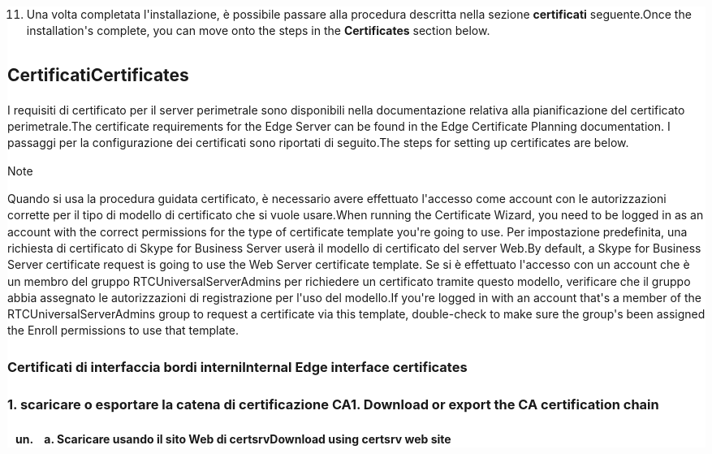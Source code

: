 11. <span data-ttu-id="a50f1-162">Una volta completata l'installazione, è possibile passare alla procedura descritta nella sezione **certificati** seguente.</span><span class="sxs-lookup"><span data-stu-id="a50f1-162">Once the installation's complete, you can move onto the steps in the **Certificates** section below.</span></span>
    
## <a name="certificates"></a><span data-ttu-id="a50f1-163">Certificati</span><span class="sxs-lookup"><span data-stu-id="a50f1-163">Certificates</span></span>

<span data-ttu-id="a50f1-164">I requisiti di certificato per il server perimetrale sono disponibili nella documentazione relativa alla pianificazione del certificato perimetrale.</span><span class="sxs-lookup"><span data-stu-id="a50f1-164">The certificate requirements for the Edge Server can be found in the Edge Certificate Planning documentation.</span></span> <span data-ttu-id="a50f1-165">I passaggi per la configurazione dei certificati sono riportati di seguito.</span><span class="sxs-lookup"><span data-stu-id="a50f1-165">The steps for setting up certificates are below.</span></span>
  
> [!NOTE]
> <span data-ttu-id="a50f1-166">Quando si usa la procedura guidata certificato, è necessario avere effettuato l'accesso come account con le autorizzazioni corrette per il tipo di modello di certificato che si vuole usare.</span><span class="sxs-lookup"><span data-stu-id="a50f1-166">When running the Certificate Wizard, you need to be logged in as an account with the correct permissions for the type of certificate template you're going to use.</span></span> <span data-ttu-id="a50f1-167">Per impostazione predefinita, una richiesta di certificato di Skype for Business Server userà il modello di certificato del server Web.</span><span class="sxs-lookup"><span data-stu-id="a50f1-167">By default, a Skype for Business Server certificate request is going to use the Web Server certificate template.</span></span> <span data-ttu-id="a50f1-168">Se si è effettuato l'accesso con un account che è un membro del gruppo RTCUniversalServerAdmins per richiedere un certificato tramite questo modello, verificare che il gruppo abbia assegnato le autorizzazioni di registrazione per l'uso del modello.</span><span class="sxs-lookup"><span data-stu-id="a50f1-168">If you're logged in with an account that's a member of the RTCUniversalServerAdmins group to request a certificate via this template, double-check to make sure the group's been assigned the Enroll permissions to use that template.</span></span> 
  
### <a name="internal-edge-interface-certificates"></a><span data-ttu-id="a50f1-169">Certificati di interfaccia bordi interni</span><span class="sxs-lookup"><span data-stu-id="a50f1-169">Internal Edge interface certificates</span></span>

 
### <a name="1-download-or-export-the-ca-certification-chain"></a><span data-ttu-id="a50f1-170">1. scaricare o esportare la catena di certificazione CA</span><span class="sxs-lookup"><span data-stu-id="a50f1-170">1. Download or export the CA certification chain</span></span>

 
#### <a name="nbspnbspnbsp-a-download-using-certsrv-web-site"></a><span data-ttu-id="a50f1-171">&nbsp;&nbsp;&nbsp;un.</span><span class="sxs-lookup"><span data-stu-id="a50f1-171">&nbsp;&nbsp;&nbsp; a.</span></span> <span data-ttu-id="a50f1-172">Scaricare usando il sito Web di certsrv</span><span class="sxs-lookup"><span data-stu-id="a50f1-172">Download using certsrv web site</span></span>
